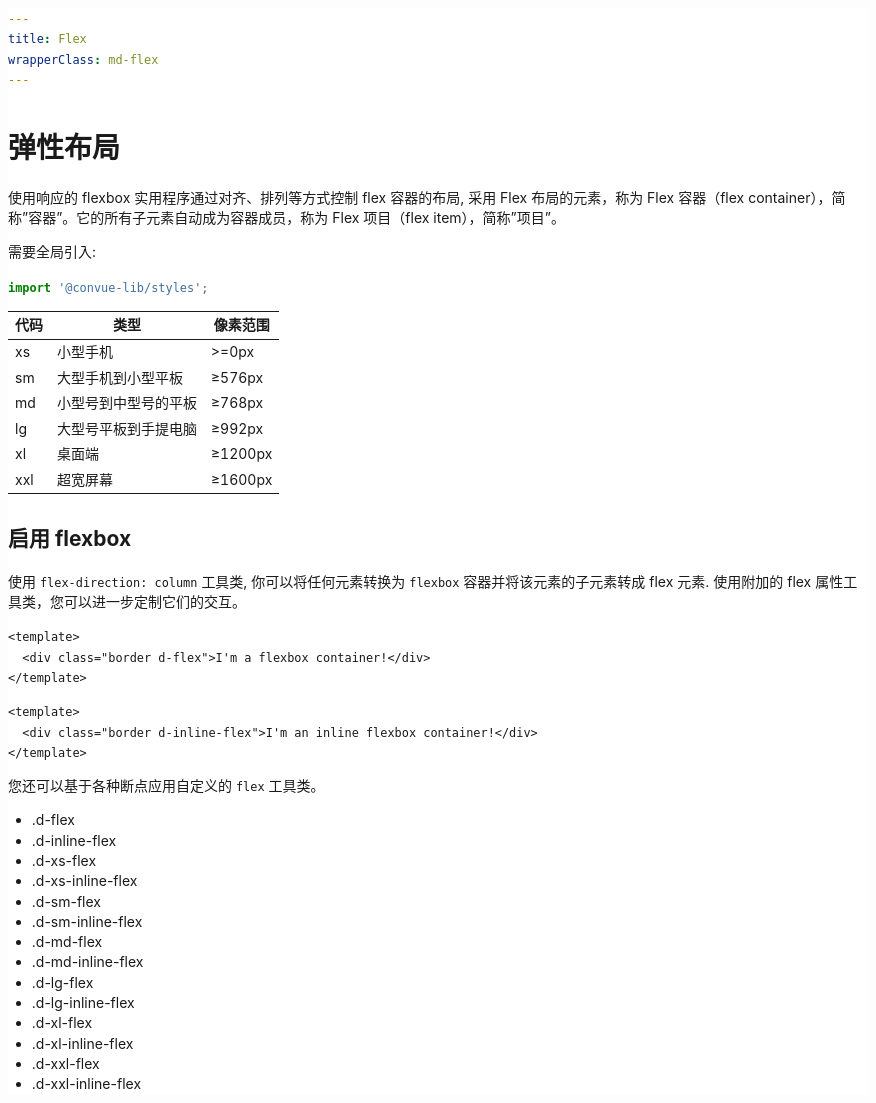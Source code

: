 ```yaml
---
title: Flex
wrapperClass: md-flex
---
```


# 弹性布局

使用响应的 flexbox 实用程序通过对齐、排列等方式控制 flex 容器的布局, 采用 Flex 布局的元素，称为 Flex 容器（flex container），简称”容器”。它的所有子元素自动成为容器成员，称为 Flex 项目（flex item），简称”项目”。

需要全局引入:

```js
import '@convue-lib/styles';
```

| 代码 | 类型                 | 像素范围 |
| ---- | -------------------- | -------- |
| xs   | 小型手机             | >=0px   |
| sm   | 大型手机到小型平板   | ≥576px   |
| md   | 小型号到中型号的平板 | ≥768px   |
| lg   | 大型号平板到手提电脑 | ≥992px   |
| xl   | 桌面端               | ≥1200px  |
| xxl  | 超宽屏幕             | ≥1600px  |

## 启用 flexbox

使用 <code>flex-direction: column</code> 工具类, 你可以将任何元素转换为 <code>flexbox</code> 容器并将该元素的子元素转成 flex 元素. 使用附加的 flex 属性工具类，您可以进一步定制它们的交互。

```vue demo
<template>
  <div class="border d-flex">I'm a flexbox container!</div>
</template>
```

```vue demo
<template>
  <div class="border d-inline-flex">I'm an inline flexbox container!</div>
</template>
```

您还可以基于各种断点应用自定义的 <code>flex</code> 工具类。

- .d-flex
- .d-inline-flex
- .d-xs-flex
- .d-xs-inline-flex
- .d-sm-flex
- .d-sm-inline-flex
- .d-md-flex
- .d-md-inline-flex
- .d-lg-flex
- .d-lg-inline-flex
- .d-xl-flex
- .d-xl-inline-flex
- .d-xxl-flex
- .d-xxl-inline-flex
